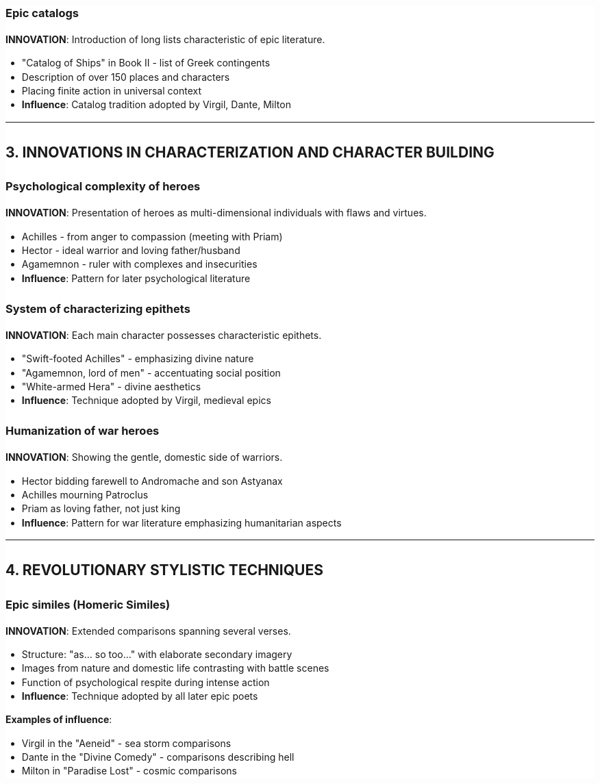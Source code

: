 ### **Epic catalogs**
**INNOVATION**: Introduction of long lists characteristic of epic literature.
- "Catalog of Ships" in Book II - list of Greek contingents
- Description of over 150 places and characters
- Placing finite action in universal context
- **Influence**: Catalog tradition adopted by Virgil, Dante, Milton

---

## 3. INNOVATIONS IN CHARACTERIZATION AND CHARACTER BUILDING

### **Psychological complexity of heroes**
**INNOVATION**: Presentation of heroes as multi-dimensional individuals with flaws and virtues.
- Achilles - from anger to compassion (meeting with Priam)
- Hector - ideal warrior and loving father/husband
- Agamemnon - ruler with complexes and insecurities
- **Influence**: Pattern for later psychological literature

### **System of characterizing epithets**
**INNOVATION**: Each main character possesses characteristic epithets.
- "Swift-footed Achilles" - emphasizing divine nature
- "Agamemnon, lord of men" - accentuating social position
- "White-armed Hera" - divine aesthetics
- **Influence**: Technique adopted by Virgil, medieval epics

### **Humanization of war heroes**
**INNOVATION**: Showing the gentle, domestic side of warriors.
- Hector bidding farewell to Andromache and son Astyanax
- Achilles mourning Patroclus
- Priam as loving father, not just king
- **Influence**: Pattern for war literature emphasizing humanitarian aspects

---

## 4. REVOLUTIONARY STYLISTIC TECHNIQUES

### **Epic similes (Homeric Similes)**
**INNOVATION**: Extended comparisons spanning several verses.
- Structure: "as... so too..." with elaborate secondary imagery
- Images from nature and domestic life contrasting with battle scenes
- Function of psychological respite during intense action
- **Influence**: Technique adopted by all later epic poets

**Examples of influence**:
- Virgil in the "Aeneid" - sea storm comparisons
- Dante in the "Divine Comedy" - comparisons describing hell
- Milton in "Paradise Lost" - cosmic comparisons
